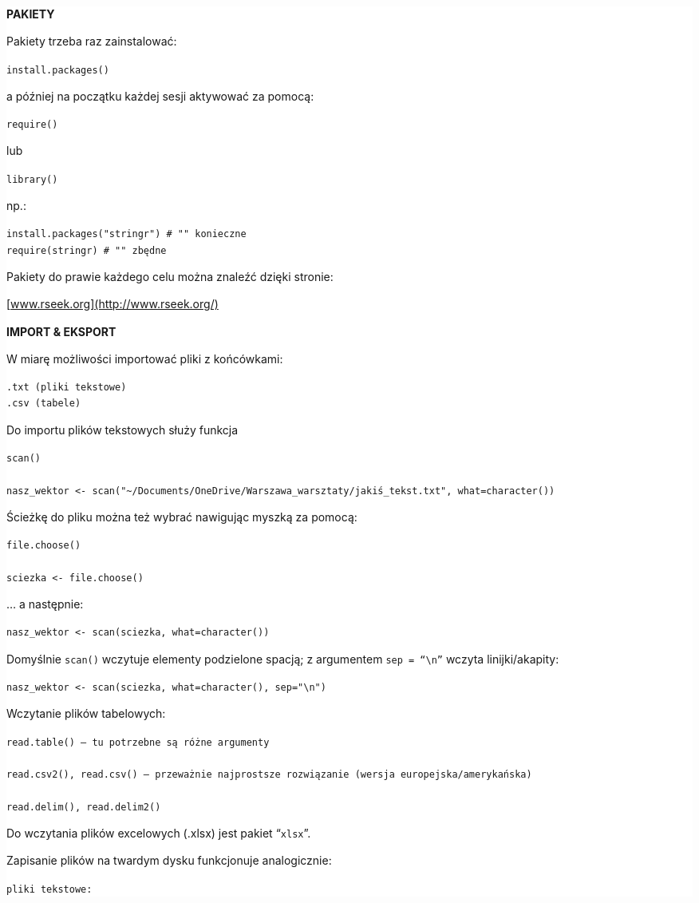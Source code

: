**PAKIETY**

Pakiety trzeba raz zainstalować:

    install.packages()

a później na początku każdej sesji aktywować za pomocą:

    require()

lub

    library()

np.:

    install.packages("stringr") # "" konieczne
    require(stringr) # "" zbędne

Pakiety do prawie każdego celu można znaleźć dzięki stronie:

[www.rseek.org](http://www.rseek.org/)

**IMPORT & EKSPORT**

W miarę możliwości importować pliki z końcówkami:

    .txt (pliki tekstowe)
    .csv (tabele)

Do importu plików tekstowych służy funkcja

    scan()

    nasz_wektor <- scan("~/Documents/OneDrive/Warszawa_warsztaty/jakiś_tekst.txt", what=character())

Ścieżkę do pliku można też wybrać nawigując myszką za pomocą:

    file.choose()

    sciezka <- file.choose()

… a następnie:

    nasz_wektor <- scan(sciezka, what=character())

Domyślnie `scan()` wczytuje elementy podzielone spacją; z argumentem `sep = “\n”` wczyta linijki/akapity:

    nasz_wektor <- scan(sciezka, what=character(), sep="\n")

Wczytanie plików tabelowych:

    read.table() – tu potrzebne są różne argumenty
    
    read.csv2(), read.csv() – przeważnie najprostsze rozwiązanie (wersja europejska/amerykańska)
    
    read.delim(), read.delim2()

Do wczytania plików excelowych (.xlsx) jest pakiet “`xlsx`”.

Zapisanie plików na twardym dysku funkcjonuje analogicznie:

    pliki tekstowe:
